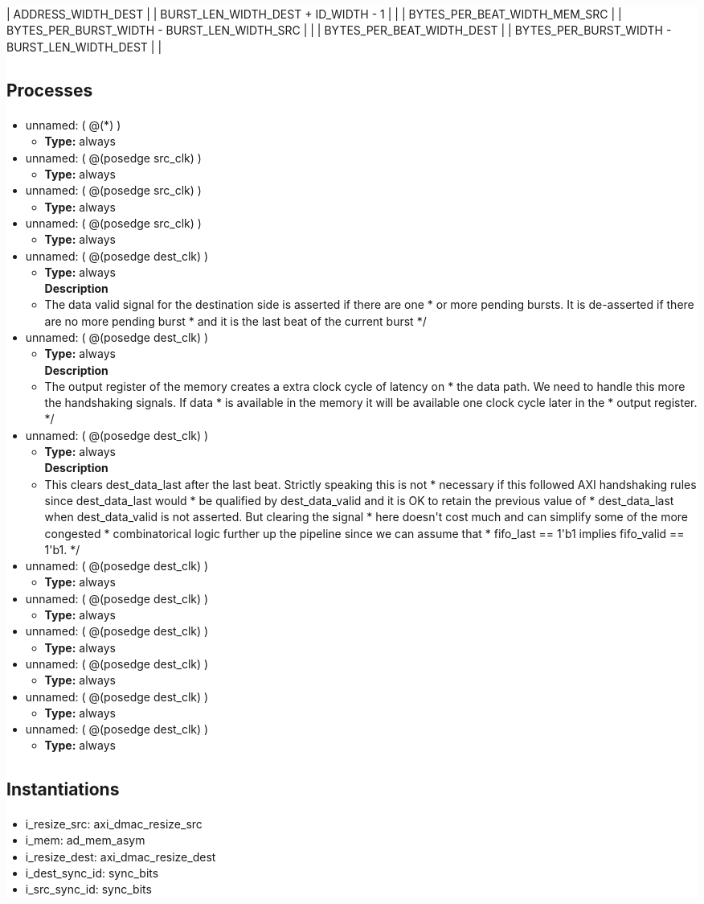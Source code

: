 | ADDRESS_WIDTH_DEST           |      | BURST_LEN_WIDTH_DEST + ID_WIDTH - 1          |                                       |
| BYTES_PER_BEAT_WIDTH_MEM_SRC |      | BYTES_PER_BURST_WIDTH - BURST_LEN_WIDTH_SRC  |                                       |
| BYTES_PER_BEAT_WIDTH_DEST    |      | BYTES_PER_BURST_WIDTH - BURST_LEN_WIDTH_DEST |                                       |
## Processes
- unnamed: ( @(*) )
  - **Type:** always
- unnamed: ( @(posedge src_clk) )
  - **Type:** always
- unnamed: ( @(posedge src_clk) )
  - **Type:** always
- unnamed: ( @(posedge src_clk) )
  - **Type:** always
- unnamed: ( @(posedge dest_clk) )
  - **Type:** always
</br>**Description**
  * The data valid signal for the destination side is asserted if there are one  * or more pending bursts. It is de-asserted if there are no more pending burst  * and it is the last beat of the current burst  */ 
- unnamed: ( @(posedge dest_clk) )
  - **Type:** always
</br>**Description**
  * The output register of the memory creates a extra clock cycle of latency on  * the data path. We need to handle this more the handshaking signals. If data  * is available in the memory it will be available one clock cycle later in the  * output register.  */ 
- unnamed: ( @(posedge dest_clk) )
  - **Type:** always
</br>**Description**
  * This clears dest_data_last after the last beat. Strictly speaking this is not  * necessary if this followed AXI handshaking rules since dest_data_last would  * be qualified by dest_data_valid and it is OK to retain the previous value of  * dest_data_last when dest_data_valid is not asserted. But clearing the signal  * here doesn't cost much and can simplify some of the more congested  * combinatorical logic further up the pipeline since we can assume that  * fifo_last == 1'b1 implies fifo_valid == 1'b1.  */ 
- unnamed: ( @(posedge dest_clk) )
  - **Type:** always
- unnamed: ( @(posedge dest_clk) )
  - **Type:** always
- unnamed: ( @(posedge dest_clk) )
  - **Type:** always
- unnamed: ( @(posedge dest_clk) )
  - **Type:** always
- unnamed: ( @(posedge dest_clk) )
  - **Type:** always
- unnamed: ( @(posedge dest_clk) )
  - **Type:** always
## Instantiations

- i_resize_src: axi_dmac_resize_src
- i_mem: ad_mem_asym
- i_resize_dest: axi_dmac_resize_dest
- i_dest_sync_id: sync_bits
- i_src_sync_id: sync_bits
